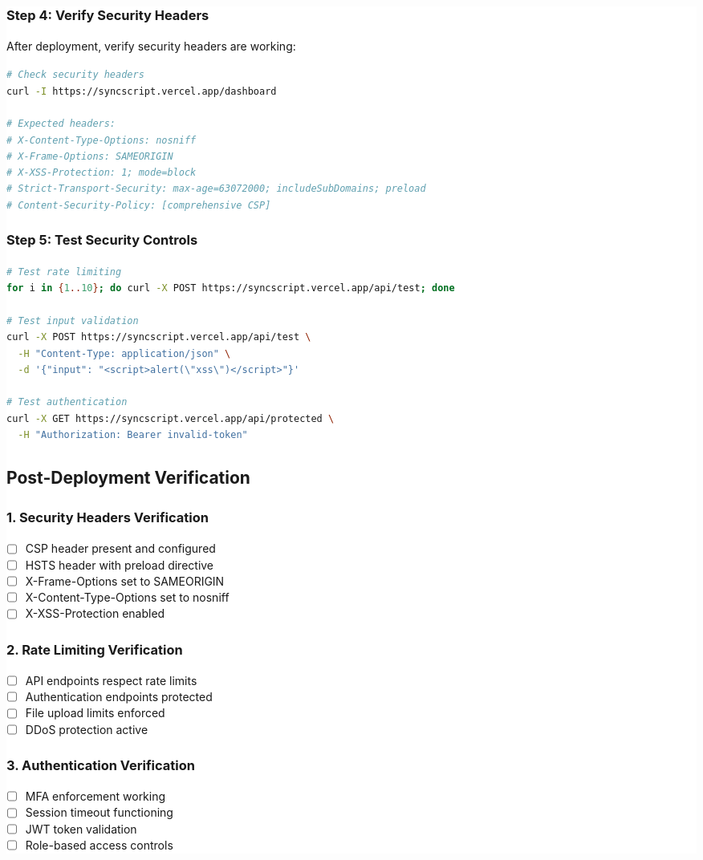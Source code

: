 ### Step 4: Verify Security Headers
After deployment, verify security headers are working:
```bash
# Check security headers
curl -I https://syncscript.vercel.app/dashboard

# Expected headers:
# X-Content-Type-Options: nosniff
# X-Frame-Options: SAMEORIGIN
# X-XSS-Protection: 1; mode=block
# Strict-Transport-Security: max-age=63072000; includeSubDomains; preload
# Content-Security-Policy: [comprehensive CSP]
```

### Step 5: Test Security Controls
```bash
# Test rate limiting
for i in {1..10}; do curl -X POST https://syncscript.vercel.app/api/test; done

# Test input validation
curl -X POST https://syncscript.vercel.app/api/test \
  -H "Content-Type: application/json" \
  -d '{"input": "<script>alert(\"xss\")</script>"}'

# Test authentication
curl -X GET https://syncscript.vercel.app/api/protected \
  -H "Authorization: Bearer invalid-token"
```

## Post-Deployment Verification

### 1. Security Headers Verification
- [ ] CSP header present and configured
- [ ] HSTS header with preload directive
- [ ] X-Frame-Options set to SAMEORIGIN
- [ ] X-Content-Type-Options set to nosniff
- [ ] X-XSS-Protection enabled

### 2. Rate Limiting Verification
- [ ] API endpoints respect rate limits
- [ ] Authentication endpoints protected
- [ ] File upload limits enforced
- [ ] DDoS protection active

### 3. Authentication Verification
- [ ] MFA enforcement working
- [ ] Session timeout functioning
- [ ] JWT token validation
- [ ] Role-based access controls
